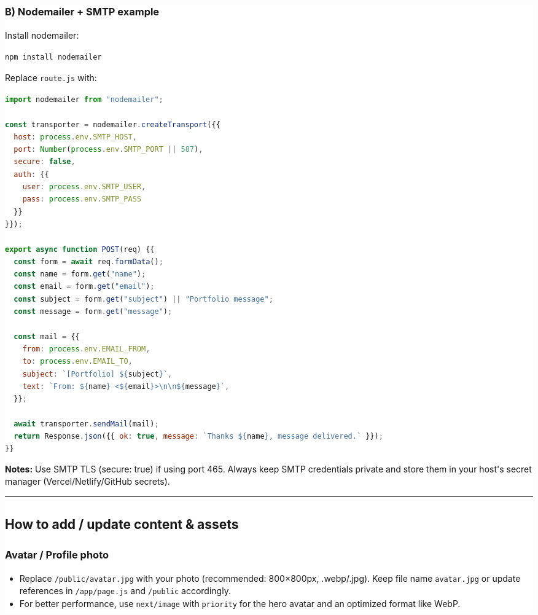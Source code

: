 ### B) Nodemailer + SMTP example
Install nodemailer:
```bash
npm install nodemailer
```

Replace `route.js` with:
```js
import nodemailer from "nodemailer";

const transporter = nodemailer.createTransport({{
  host: process.env.SMTP_HOST,
  port: Number(process.env.SMTP_PORT || 587),
  secure: false,
  auth: {{
    user: process.env.SMTP_USER,
    pass: process.env.SMTP_PASS
  }}
}});

export async function POST(req) {{
  const form = await req.formData();
  const name = form.get("name");
  const email = form.get("email");
  const subject = form.get("subject") || "Portfolio message";
  const message = form.get("message");

  const mail = {{
    from: process.env.EMAIL_FROM,
    to: process.env.EMAIL_TO,
    subject: `[Portfolio] ${subject}`,
    text: `From: ${name} <${email}>\n\n${message}`,
  }};

  await transporter.sendMail(mail);
  return Response.json({{ ok: true, message: `Thanks ${name}, message delivered.` }});
}}
```

**Notes:** Use SMTP TLS (secure: true) if using port 465. Always keep SMTP credentials private and store them in your host's secret manager (Vercel/Netlify/GitHub secrets).

---

## How to add / update content & assets

### Avatar / Profile photo
- Replace `/public/avatar.jpg` with your photo (recommended: 800×800px, .webp/.jpg). Keep file name `avatar.jpg` or update references in `/app/page.js` and `/public` accordingly.
- For better performance, use `next/image` with `priority` for the hero avatar and an optimized format like WebP.
